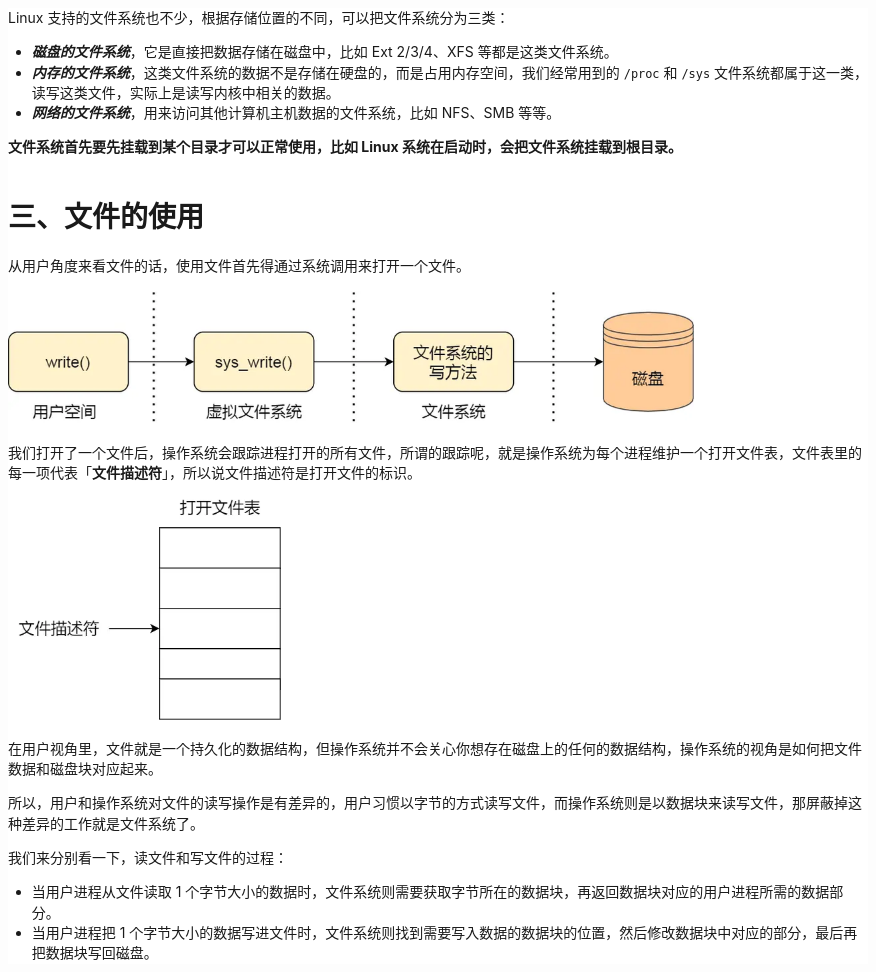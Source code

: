 Linux 支持的文件系统也不少，根据存储位置的不同，可以把文件系统分为三类：

- ***磁盘的文件系统***，它是直接把数据存储在磁盘中，比如 Ext 2/3/4、XFS 等都是这类文件系统。
- ***内存的文件系统***，这类文件系统的数据不是存储在硬盘的，而是占用内存空间，我们经常用到的 `/proc` 和 `/sys` 文件系统都属于这一类，读写这类文件，实际上是读写内核中相关的数据。
- ***网络的文件系统***，用来访问其他计算机主机数据的文件系统，比如 NFS、SMB 等等。

**文件系统首先要先挂载到某个目录才可以正常使用，比如 Linux 系统在启动时，会把文件系统挂载到根目录。**



# 三、文件的使用

从用户角度来看文件的话，使用文件首先得通过系统调用来打开一个文件。

<img src="./img/47.png" style="zoom:67%;" />

我们打开了一个文件后，操作系统会跟踪进程打开的所有文件，所谓的跟踪呢，就是操作系统为每个进程维护一个打开文件表，文件表里的每一项代表「**文件描述符**」，所以说文件描述符是打开文件的标识。

<img src="./img/48.png" style="zoom: 67%;" />

在用户视角里，文件就是一个持久化的数据结构，但操作系统并不会关心你想存在磁盘上的任何的数据结构，操作系统的视角是如何把文件数据和磁盘块对应起来。

所以，用户和操作系统对文件的读写操作是有差异的，用户习惯以字节的方式读写文件，而操作系统则是以数据块来读写文件，那屏蔽掉这种差异的工作就是文件系统了。

我们来分别看一下，读文件和写文件的过程：

- 当用户进程从文件读取 1 个字节大小的数据时，文件系统则需要获取字节所在的数据块，再返回数据块对应的用户进程所需的数据部分。
- 当用户进程把 1 个字节大小的数据写进文件时，文件系统则找到需要写入数据的数据块的位置，然后修改数据块中对应的部分，最后再把数据块写回磁盘。
